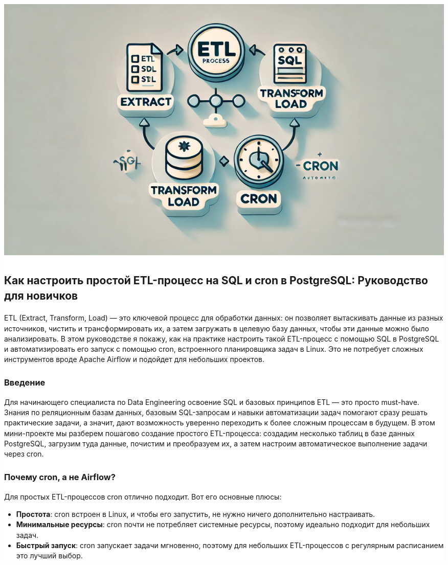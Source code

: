![cron](images/cron.png)

## Как настроить простой ETL-процесс на SQL и cron в PostgreSQL: Руководство для новичков

ETL (Extract, Transform, Load) — это ключевой процесс для обработки данных: он позволяет вытаскивать данные из разных источников, чистить и трансформировать их, а затем загружать в целевую базу данных, чтобы эти данные можно было анализировать. В этом руководстве я покажу, как на практике настроить такой ETL-процесс с помощью SQL в PostgreSQL и автоматизировать его запуск с помощью cron, встроенного планировщика задач в Linux. Это не потребует сложных инструментов вроде Apache Airflow и подойдет для небольших проектов.


### Введение

Для начинающего специалиста по Data Engineering освоение SQL и базовых принципов ETL — это просто must-have. Знания по реляционным базам данных, базовым SQL-запросам и навыки автоматизации задач помогают сразу решать практические задачи, а значит, дают возможность уверенно переходить к более сложным процессам в будущем. В этом мини-проекте мы разберем пошагово создание простого ETL-процесса: создадим несколько таблиц в базе данных PostgreSQL, загрузим туда данные, почистим и преобразуем их, а затем настроим автоматическое выполнение задачи через cron.


### Почему cron, а не Airflow?

Для простых ETL-процессов cron отлично подходит. Вот его основные плюсы:
- **Простота**: cron встроен в Linux, и чтобы его запустить, не нужно ничего дополнительно настраивать.
- **Минимальные ресурсы**: cron почти не потребляет системные ресурсы, поэтому идеально подходит для небольших задач.
- **Быстрый запуск**: cron запускает задачи мгновенно, поэтому для небольших ETL-процессов с регулярным расписанием это лучший выбор.
